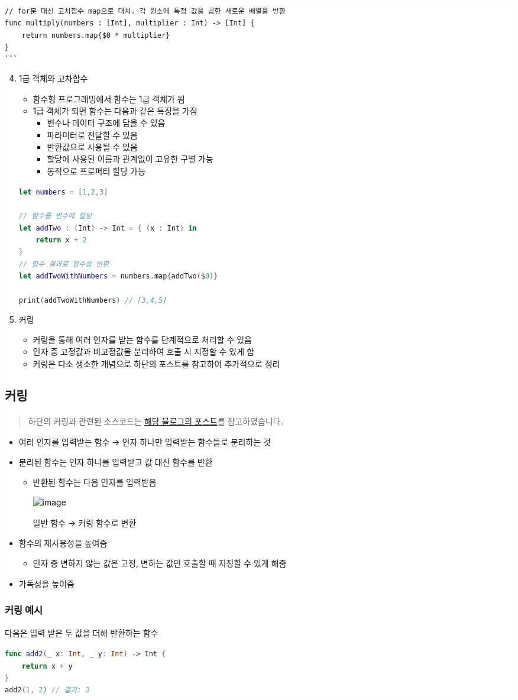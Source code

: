     // for문 대신 고차함수 map으로 대치. 각 원소에 특정 값을 곱한 새로운 배열을 반환
    func multiply(numbers : [Int], multiplier : Int) -> [Int] {
    	return numbers.map{$0 * multiplier}
    }
    ```
    
4. 1급 객체와 고차함수
    - 함수형 프로그래밍에서 함수는 1급 객체가 됨
    - 1급 객체가 되면 함수는 다음과 같은 특징을 가짐
        - 변수나 데이터 구조에 담을 수 있음
        - 파라미터로 전달할 수 있음
        - 반환값으로 사용될 수 있음
        - 할당에 사용된 이름과 관계없이 고유한 구별 가능
        - 동적으로 프로퍼티 할당 가능
    
    ```swift
    let numbers = [1,2,3]
    
    // 함수를 변수에 할당
    let addTwo : (Int) -> Int = { (x : Int) in
    	return x + 2
    }
    // 함수 결과로 함수를 반환
    let addTwoWithNumbers = numbers.map{addTwo($0)}
    
    print(addTwoWithNumbers) // [3,4,5]
    ```
    
5. 커링
    - 커링을 통해 여러 인자를 받는 함수를 단계적으로 처리할 수 있음
    - 인자 중 고정값과 비고정값을 분리하여 호출 시 지정할 수 있게 함
    - 커링은 다소 생소한 개념으로 하단의 포스트를 참고하여 추가적으로 정리

## 커링

> 하단의 커링과 관련된 소스코드는 [해당 블로그의 포스트](https://jusung.github.io/Currying/)를 참고하였습니다.
> 
- 여러 인자를 입력받는 함수 → 인자 하나만 입력받는 함수들로 분리하는 것
- 분리된 함수는 인자 하나를 입력받고 값 대신 함수를 반환
    - 반환된 함수는 다음 인자를 입력받음
        
        <img width="500" alt="image" src="https://user-images.githubusercontent.com/45925685/192101561-392fdb3c-4f65-4479-aa52-eeb50790a44a.png">

        
        일반 함수 → 커링 함수로 변환
        
- 함수의 재사용성을 높여줌
    - 인자 중 변하지 않는 값은 고정, 변하는 값만 호출할 때 지정할 수 있게 해줌
- 가독성을 높여줌

### 커링 예시

다음은 입력 받은 두 값을 더해 반환하는 함수

```swift
func add2(_ x: Int, _ y: Int) -> Int {
    return x + y
}
add2(1, 2) // 결과: 3
```
